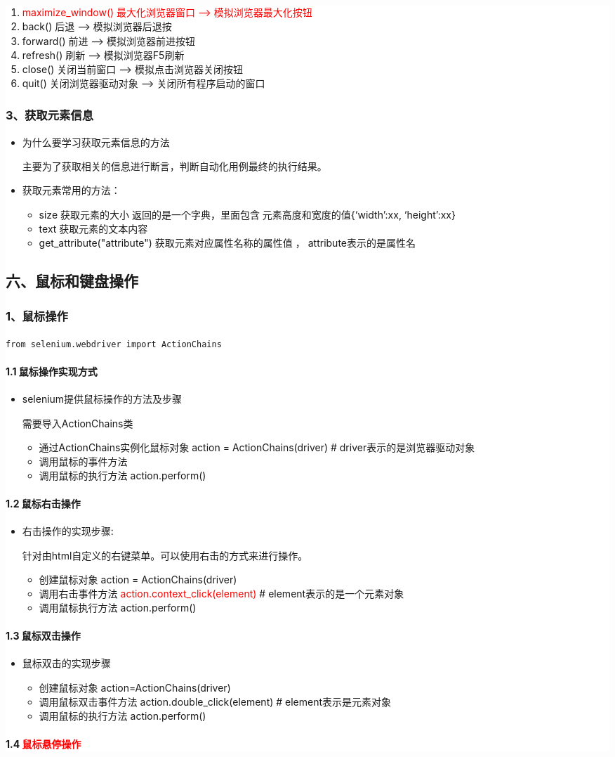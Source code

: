 1. <font color=red>maximize_window() 最大化浏览器窗口 --> 模拟浏览器最大化按钮</font>
2. back() 后退 --> 模拟浏览器后退按
3. forward() 前进 --> 模拟浏览器前进按钮
4. refresh() 刷新 --> 模拟浏览器F5刷新
5. close() 关闭当前窗口 --> 模拟点击浏览器关闭按钮
6. quit() 关闭浏览器驱动对象 --> 关闭所有程序启动的窗口

### 3、获取元素信息

- 为什么要学习获取元素信息的方法

  主要为了获取相关的信息进行断言，判断自动化用例最终的执行结果。

- 获取元素常用的方法：

  - size    获取元素的大小   返回的是一个字典，里面包含 元素高度和宽度的值{‘width’:xx, ‘height’:xx}
  - text    获取元素的文本内容
  - get_attribute("attribute")  获取元素对应属性名称的属性值 ， attribute表示的是属性名


## 六、鼠标和键盘操作

### 1、鼠标操作

`from selenium.webdriver import ActionChains`

#### 1.1 鼠标操作实现方式

- selenium提供鼠标操作的方法及步骤

  需要导入ActionChains类

  - 通过ActionChains实例化鼠标对象   action = ActionChains(driver)  # driver表示的是浏览器驱动对象
  - 调用鼠标的事件方法
  - 调用鼠标的执行方法   action.perform()

#### 1.2 鼠标右击操作

- 右击操作的实现步骤:

  针对由html自定义的右键菜单。可以使用右击的方式来进行操作。

  - 创建鼠标对象   action = ActionChains(driver)
  - 调用右击事件方法  <font color=red>action.context_click(element)</font>  # element表示的是一个元素对象
  - 调用鼠标执行方法  action.perform()

#### 1.3 鼠标双击操作

- 鼠标双击的实现步骤

  - 创建鼠标对象  action=ActionChains(driver)
  - 调用鼠标双击事件方法  action.double_click(element)  # element表示是元素对象
  - 调用鼠标的执行方法 action.perform()


#### 1.4 <font color=red>鼠标悬停操作</font>
